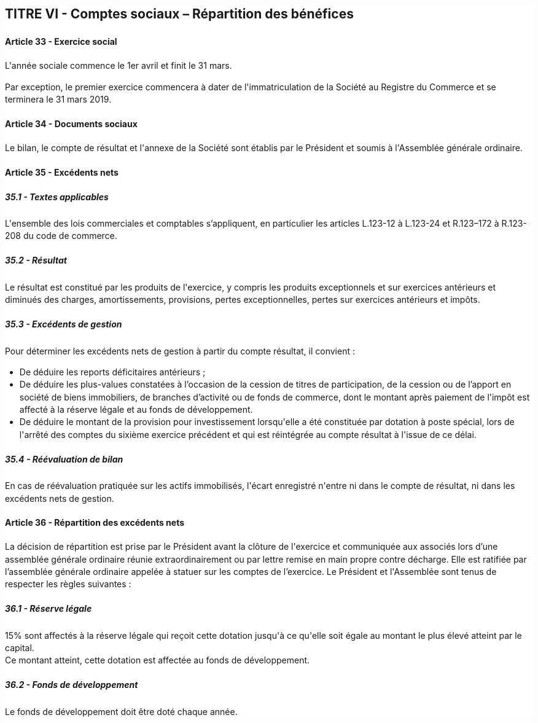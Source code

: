 ## TITRE VI - Comptes sociaux – Répartition des bénéfices
#### Article 33 - Exercice social
L'année sociale commence le 1er avril et finit le 31 mars.  
  
Par exception, le premier exercice commencera à dater de l'immatriculation de la Société au Registre du Commerce et se terminera le 31 mars 2019.

#### Article 34 - Documents sociaux
Le bilan, le compte de résultat et l'annexe de la Société sont établis par le Président et soumis à l'Assemblée générale ordinaire.

#### Article 35 - Excédents nets
##### 35.1 - Textes applicables
L'ensemble des lois commerciales et comptables s’appliquent, en particulier les articles L.123-12 à L.123-24 et R.123–172 à R.123-208 du code de commerce.

##### 35.2 - Résultat
Le résultat est constitué par les produits de l'exercice, y compris les produits exceptionnels et sur exercices antérieurs et diminués des charges, amortissements, provisions, pertes exceptionnelles, pertes sur exercices antérieurs et impôts.

##### 35.3 - Excédents de gestion
Pour déterminer les excédents nets de gestion à partir du compte résultat, il convient :
- De déduire les reports déficitaires antérieurs ;
- De déduire les plus-values constatées à l’occasion de la cession de titres de participation, de la cession ou de l’apport en société de biens immobiliers, de branches d’activité ou de fonds de commerce, dont le montant après paiement de l'impôt est affecté à la réserve légale et au fonds de développement.
- De déduire le montant de la provision pour investissement lorsqu'elle a été constituée par dotation à poste spécial, lors de l'arrêté des comptes du sixième exercice précédent et qui est réintégrée au compte résultat à l'issue de ce délai.

##### 35.4 - Réévaluation de bilan
En cas de réévaluation pratiquée sur les actifs immobilisés, l'écart enregistré n'entre ni dans le compte de résultat, ni dans les excédents nets de gestion.

#### Article 36 - Répartition des excédents nets
La décision de répartition est prise par le Président avant la clôture de l'exercice et communiquée aux associés lors d’une assemblée générale ordinaire réunie extraordinairement ou par lettre remise en main propre contre décharge. Elle est ratifiée par l’assemblée générale ordinaire appelée à statuer sur les comptes de l’exercice. Le Président et l'Assemblée sont tenus de respecter les règles suivantes :

##### 36.1 - Réserve légale
15% sont affectés à la réserve légale qui reçoit cette dotation jusqu'à ce qu'elle soit égale au montant le plus élevé atteint par le capital.  
Ce montant atteint, cette dotation est affectée au fonds de développement.

##### 36.2 - Fonds de développement
Le fonds de développement doit être doté chaque année.
